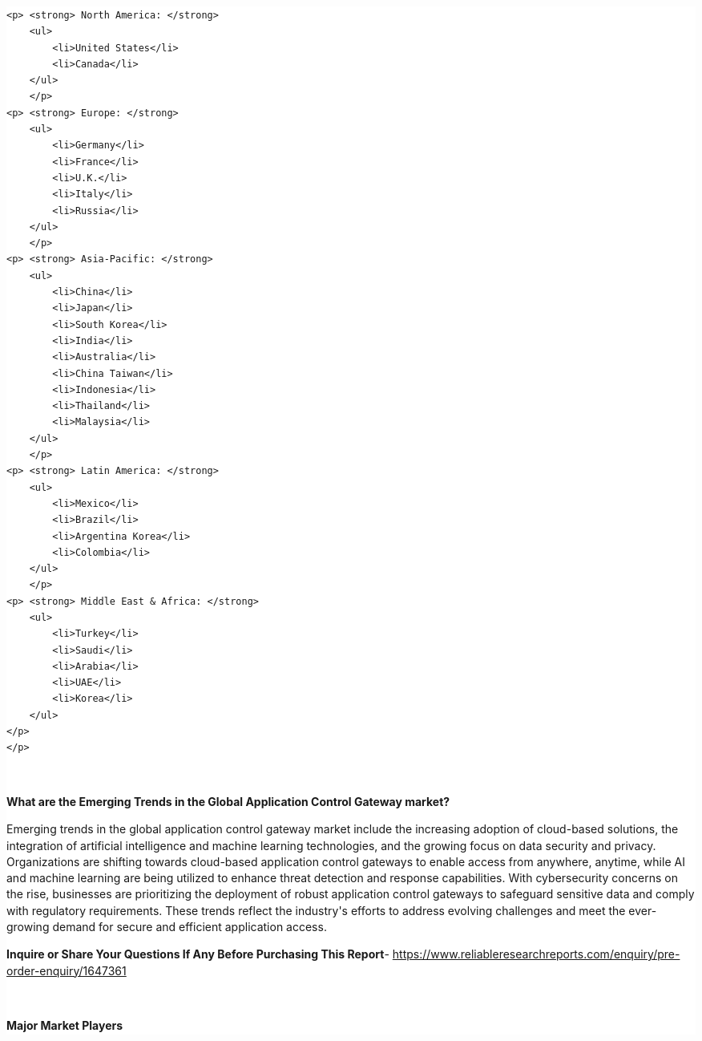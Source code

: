     <p> <strong> North America: </strong>
        <ul>
            <li>United States</li>
            <li>Canada</li>
        </ul>
        </p> 
    <p> <strong> Europe: </strong>
        <ul>
            <li>Germany</li>
            <li>France</li>
            <li>U.K.</li>
            <li>Italy</li>
            <li>Russia</li>
        </ul>
        </p> 
    <p> <strong> Asia-Pacific: </strong>
        <ul>
            <li>China</li>
            <li>Japan</li>
            <li>South Korea</li>
            <li>India</li>
            <li>Australia</li>
            <li>China Taiwan</li>
            <li>Indonesia</li>
            <li>Thailand</li>
            <li>Malaysia</li>
        </ul>
        </p> 
    <p> <strong> Latin America: </strong>
        <ul>
            <li>Mexico</li>
            <li>Brazil</li>
            <li>Argentina Korea</li>
            <li>Colombia</li>
        </ul>
        </p> 
    <p> <strong> Middle East & Africa: </strong>
        <ul>
            <li>Turkey</li>
            <li>Saudi</li>
            <li>Arabia</li>
            <li>UAE</li>
            <li>Korea</li>
        </ul>
    </p>
    </p>
<p>&nbsp;</p>
<p><strong>What are the Emerging Trends in the Global Application Control Gateway market?</strong></p>
<p><p>Emerging trends in the global application control gateway market include the increasing adoption of cloud-based solutions, the integration of artificial intelligence and machine learning technologies, and the growing focus on data security and privacy. Organizations are shifting towards cloud-based application control gateways to enable access from anywhere, anytime, while AI and machine learning are being utilized to enhance threat detection and response capabilities. With cybersecurity concerns on the rise, businesses are prioritizing the deployment of robust application control gateways to safeguard sensitive data and comply with regulatory requirements. These trends reflect the industry's efforts to address evolving challenges and meet the ever-growing demand for secure and efficient application access.</p></p>
<p><strong>Inquire or Share Your Questions If Any Before Purchasing This Report</strong>- <a href="https://www.reliableresearchreports.com/enquiry/pre-order-enquiry/1647361">https://www.reliableresearchreports.com/enquiry/pre-order-enquiry/1647361</a></p>
<p>&nbsp;</p>
<p><strong>Major Market Players</strong></p>